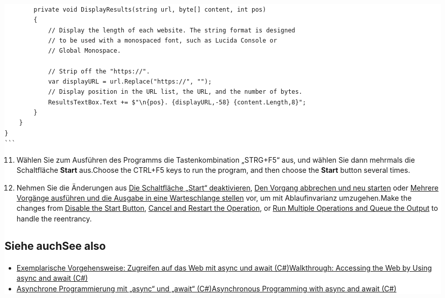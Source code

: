             private void DisplayResults(string url, byte[] content, int pos)
            {
                // Display the length of each website. The string format is designed
                // to be used with a monospaced font, such as Lucida Console or
                // Global Monospace.

                // Strip off the "https://".
                var displayURL = url.Replace("https://", "");
                // Display position in the URL list, the URL, and the number of bytes.
                ResultsTextBox.Text += $"\n{pos}. {displayURL,-58} {content.Length,8}";
            }
        }
    }
    ```

11. <span data-ttu-id="78c2e-240">Wählen Sie zum Ausführen des Programms die Tastenkombination „STRG+F5“ aus, und wählen Sie dann mehrmals die Schaltfläche **Start** aus.</span><span class="sxs-lookup"><span data-stu-id="78c2e-240">Choose the CTRL+F5 keys to run the program, and then choose the **Start** button several times.</span></span>

12. <span data-ttu-id="78c2e-241">Nehmen Sie die Änderungen aus [Die Schaltfläche „Start“ deaktivieren](#BKMK_DisableTheStartButton), [Den Vorgang abbrechen und neu starten](#BKMK_CancelAndRestart) oder [Mehrere Vorgänge ausführen und die Ausgabe in eine Warteschlange stellen](#BKMK_RunMultipleOperations) vor, um mit Ablaufinvarianz umzugehen.</span><span class="sxs-lookup"><span data-stu-id="78c2e-241">Make the changes from [Disable the Start Button](#BKMK_DisableTheStartButton), [Cancel and Restart the Operation](#BKMK_CancelAndRestart), or [Run Multiple Operations and Queue the Output](#BKMK_RunMultipleOperations) to handle the reentrancy.</span></span>

## <a name="see-also"></a><span data-ttu-id="78c2e-242">Siehe auch</span><span class="sxs-lookup"><span data-stu-id="78c2e-242">See also</span></span>

- [<span data-ttu-id="78c2e-243">Exemplarische Vorgehensweise: Zugreifen auf das Web mit async und await (C#)</span><span class="sxs-lookup"><span data-stu-id="78c2e-243">Walkthrough: Accessing the Web by Using async and await (C#)</span></span>](./walkthrough-accessing-the-web-by-using-async-and-await.md)
- [<span data-ttu-id="78c2e-244">Asynchrone Programmierung mit „async“ und „await“ (C#)</span><span class="sxs-lookup"><span data-stu-id="78c2e-244">Asynchronous Programming with async and await (C#)</span></span>](./index.md)
